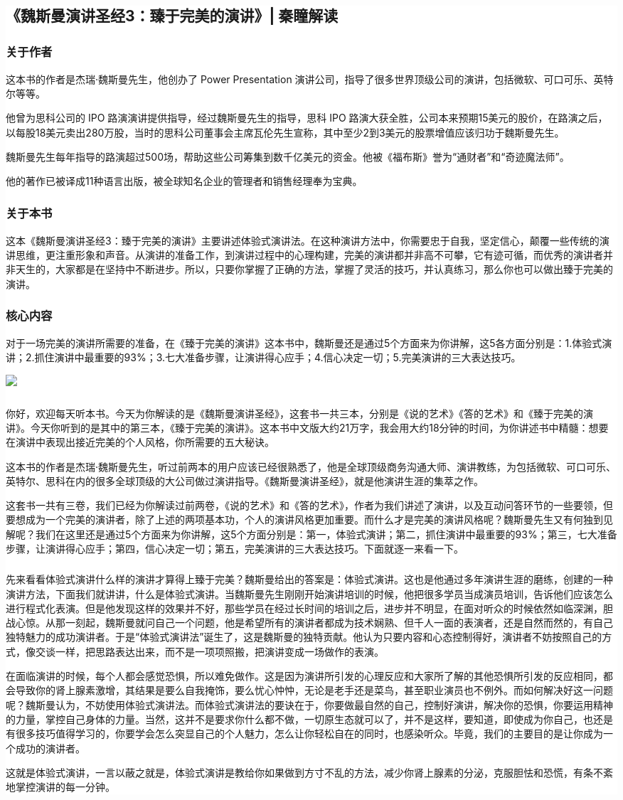 ## 《魏斯曼演讲圣经3：臻于完美的演讲》| 秦瞳解读

### 关于作者

这本书的作者是杰瑞·魏斯曼先生，他创办了 Power Presentation 演讲公司，指导了很多世界顶级公司的演讲，包括微软、可口可乐、英特尔等等。

他曾为思科公司的 IPO 路演演讲提供指导，经过魏斯曼先生的指导，思科 IPO 路演大获全胜，公司本来预期15美元的股价，在路演之后，以每股18美元卖出280万股，当时的思科公司董事会主席瓦伦先生宣称，其中至少2到3美元的股票增值应该归功于魏斯曼先生。

魏斯曼先生每年指导的路演超过500场，帮助这些公司筹集到数千亿美元的资金。他被《福布斯》誉为“通财者”和“奇迹魔法师”。

他的著作已被译成11种语言出版，被全球知名企业的管理者和销售经理奉为宝典。

### 关于本书

这本《魏斯曼演讲圣经3：臻于完美的演讲》主要讲述体验式演讲法。在这种演讲方法中，你需要忠于自我，坚定信心，颠覆一些传统的演讲思维，更注重形象和声音。从演讲的准备工作，到演讲过程中的心理构建，完美的演讲都并非高不可攀，它有迹可循，而优秀的演讲者并非天生的，大家都是在坚持中不断进步。所以，只要你掌握了正确的方法，掌握了灵活的技巧，并认真练习，那么你也可以做出臻于完美的演讲。

### 核心内容

对于一场完美的演讲所需要的准备，在《臻于完美的演讲》这本书中，魏斯曼还是通过5个方面来为你讲解，这5各方面分别是：1.体验式演讲；2.抓住演讲中最重要的93%；3.七大准备步骤，让演讲得心应手；4.信心决定一切；5.完美演讲的三大表达技巧。

<img  src="https://piccdn3.umiwi.com/img/201711/16/201711161745126794531635.jpg" width="0"/>

###  



你好，欢迎每天听本书。今天为你解读的是《魏斯曼演讲圣经》，这套书一共三本，分别是《说的艺术》《答的艺术》和《臻于完美的演讲》。今天你听到的是其中的第三本，《臻于完美的演讲》。这本书中文版大约21万字，我会用大约18分钟的时间，为你讲述书中精髓：想要在演讲中表现出接近完美的个人风格，你所需要的五大秘诀。 

这本书的作者是杰瑞·魏斯曼先生，听过前两本的用户应该已经很熟悉了，他是全球顶级商务沟通大师、演讲教练，为包括微软、可口可乐、英特尔、思科在内的很多全球顶级的大公司做过演讲指导。《魏斯曼演讲圣经》，就是他演讲生涯的集萃之作。

这套书一共有三卷，我们已经为你解读过前两卷，《说的艺术》和《答的艺术》，作者为我们讲述了演讲，以及互动问答环节的一些要领，但要想成为一个完美的演讲者，除了上述的两项基本功，个人的演讲风格更加重要。而什么才是完美的演讲风格呢？魏斯曼先生又有何独到见解呢？我们在这里还是通过5个方面来为你讲解，这5个方面分别是：第一，体验式演讲；第二，抓住演讲中最重要的93%；第三，七大准备步骤，让演讲得心应手；第四，信心决定一切；第五，完美演讲的三大表达技巧。下面就逐一来看一下。

###  



先来看看体验式演讲什么样的演讲才算得上臻于完美？魏斯曼给出的答案是：体验式演讲。这也是他通过多年演讲生涯的磨练，创建的一种演讲方法，下面我们就讲讲，什么是体验式演讲。当魏斯曼先生刚刚开始演讲培训的时候，他把很多学员当成演员培训，告诉他们应该怎么进行程式化表演。但是他发现这样的效果并不好，那些学员在经过长时间的培训之后，进步并不明显，在面对听众的时候依然如临深渊，胆战心惊。从那一刻起，魏斯曼就问自己一个问题，他是希望所有的演讲者都成为技术娴熟、但千人一面的表演者，还是自然而然的，有自己独特魅力的成功演讲者。于是“体验式演讲法”诞生了，这是魏斯曼的独特贡献。他认为只要内容和心态控制得好，演讲者不妨按照自己的方式，像交谈一样，把思路表达出来，而不是一项项照搬，把演讲变成一场做作的表演。

在面临演讲的时候，每个人都会感觉恐惧，所以难免做作。这是因为演讲所引发的心理反应和大家所了解的其他恐惧所引发的反应相同，都会导致你的肾上腺素激增，其结果是要么自我掩饰，要么忧心忡忡，无论是老手还是菜鸟，甚至职业演员也不例外。而如何解决好这一问题呢？魏斯曼认为，不妨使用体验式演讲法。而体验式演讲法的要诀在于，你要做最自然的自己，控制好演讲，解决你的恐惧，你要运用精神的力量，掌控自己身体的力量。当然，这并不是要求你什么都不做，一切原生态就可以了，并不是这样，要知道，即使成为你自己，也还是有很多技巧值得学习的，你要学会怎么突显自己的个人魅力，怎么让你轻松自在的同时，也感染听众。毕竟，我们的主要目的是让你成为一个成功的演讲者。

这就是体验式演讲，一言以蔽之就是，体验式演讲是教给你如果做到方寸不乱的方法，减少你肾上腺素的分泌，克服胆怯和恐慌，有条不紊地掌控演讲的每一分钟。

###  


